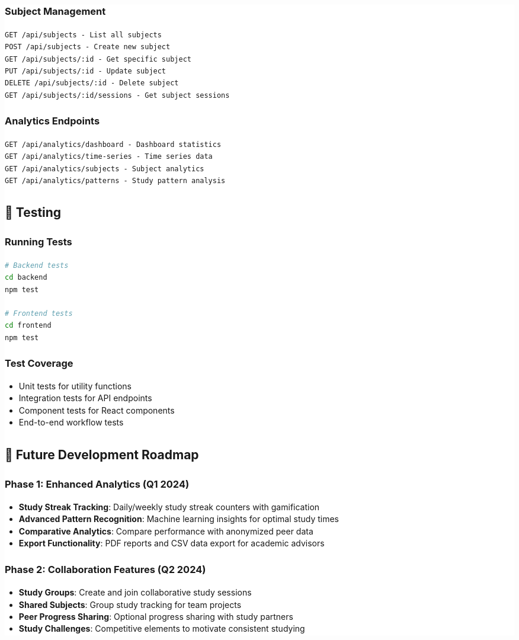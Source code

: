 ### Subject Management
```
GET /api/subjects - List all subjects
POST /api/subjects - Create new subject
GET /api/subjects/:id - Get specific subject
PUT /api/subjects/:id - Update subject
DELETE /api/subjects/:id - Delete subject
GET /api/subjects/:id/sessions - Get subject sessions
```

### Analytics Endpoints
```
GET /api/analytics/dashboard - Dashboard statistics
GET /api/analytics/time-series - Time series data
GET /api/analytics/subjects - Subject analytics
GET /api/analytics/patterns - Study pattern analysis
```

## 🧪 Testing

### Running Tests
```bash
# Backend tests
cd backend
npm test

# Frontend tests
cd frontend
npm test
```

### Test Coverage
- Unit tests for utility functions
- Integration tests for API endpoints
- Component tests for React components
- End-to-end workflow tests

## 🔮 Future Development Roadmap

### Phase 1: Enhanced Analytics (Q1 2024)
- **Study Streak Tracking**: Daily/weekly study streak counters with gamification
- **Advanced Pattern Recognition**: Machine learning insights for optimal study times
- **Comparative Analytics**: Compare performance with anonymized peer data
- **Export Functionality**: PDF reports and CSV data export for academic advisors

### Phase 2: Collaboration Features (Q2 2024)
- **Study Groups**: Create and join collaborative study sessions
- **Shared Subjects**: Group study tracking for team projects
- **Peer Progress Sharing**: Optional progress sharing with study partners
- **Study Challenges**: Competitive elements to motivate consistent studying
